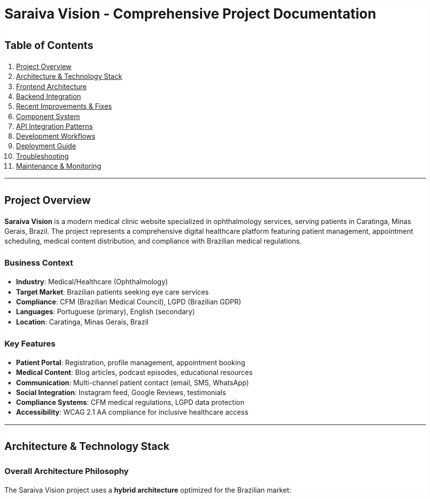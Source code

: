 # Saraiva Vision - Comprehensive Project Documentation

## Table of Contents

1. [Project Overview](#project-overview)
2. [Architecture & Technology Stack](#architecture--technology-stack)
3. [Frontend Architecture](#frontend-architecture)
4. [Backend Integration](#backend-integration)
5. [Recent Improvements & Fixes](#recent-improvements--fixes)
6. [Component System](#component-system)
7. [API Integration Patterns](#api-integration-patterns)
8. [Development Workflows](#development-workflows)
9. [Deployment Guide](#deployment-guide)
10. [Troubleshooting](#troubleshooting)
11. [Maintenance & Monitoring](#maintenance--monitoring)

---

## Project Overview

**Saraiva Vision** is a modern medical clinic website specialized in ophthalmology services, serving patients in Caratinga, Minas Gerais, Brazil. The project represents a comprehensive digital healthcare platform featuring patient management, appointment scheduling, medical content distribution, and compliance with Brazilian medical regulations.

### Business Context

- **Industry**: Medical/Healthcare (Ophthalmology)
- **Target Market**: Brazilian patients seeking eye care services
- **Compliance**: CFM (Brazilian Medical Council), LGPD (Brazilian GDPR)
- **Languages**: Portuguese (primary), English (secondary)
- **Location**: Caratinga, Minas Gerais, Brazil

### Key Features

- **Patient Portal**: Registration, profile management, appointment booking
- **Medical Content**: Blog articles, podcast episodes, educational resources
- **Communication**: Multi-channel patient contact (email, SMS, WhatsApp)
- **Social Integration**: Instagram feed, Google Reviews, testimonials
- **Compliance Systems**: CFM medical regulations, LGPD data protection
- **Accessibility**: WCAG 2.1 AA compliance for inclusive healthcare access

---

## Architecture & Technology Stack

### Overall Architecture Philosophy

The Saraiva Vision project uses a **hybrid architecture** optimized for the Brazilian market:
